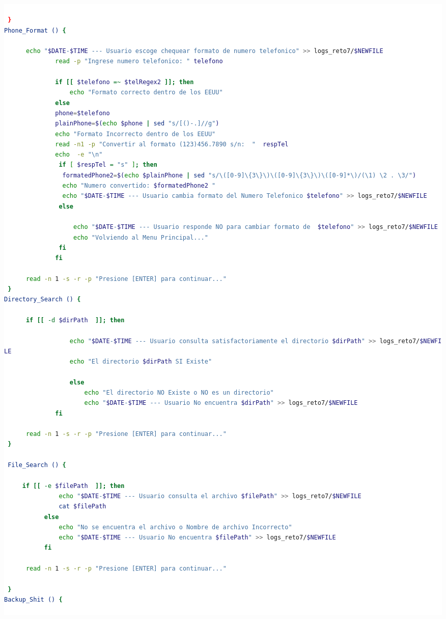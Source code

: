 ```bash
 
 }
Phone_Format () {
 
      echo "$DATE-$TIME --- Usuario escoge chequear formato de numero telefonico" >> logs_reto7/$NEWFILE
              read -p "Ingrese numero telefonico: " telefono
 
              if [[ $telefono =~ $telRegex2 ]]; then
                  echo "Formato correcto dentro de los EEUU"
              else
              phone=$telefono
              plainPhone=$(echo $phone | sed "s/[()-.]//g")
              echo "Formato Incorrecto dentro de los EEUU"
              read -n1 -p "Convertir al formato (123)456.7890 s/n:  "  respTel
              echo  -e "\n"
               if [ $respTel = "s" ]; then
                formatedPhone2=$(echo $plainPhone | sed "s/\([0-9]\{3\}\)\([0-9]\{3\}\)\([0-9]*\)/(\1) \2 . \3/")
                echo "Numero convertido: $formatedPhone2 "
                echo "$DATE-$TIME --- Usuario cambia formato del Numero Telefonico $telefono" >> logs_reto7/$NEWFILE
               else
 
                   echo "$DATE-$TIME --- Usuario responde NO para cambiar formato de  $telefono" >> logs_reto7/$NEWFILE
                   echo "Volviendo al Menu Principal..."
               fi
              fi
 
      read -n 1 -s -r -p "Presione [ENTER] para continuar..."
 }
Directory_Search () {
 
      if [[ -d $dirPath  ]]; then
 
                  echo "$DATE-$TIME --- Usuario consulta satisfactoriamente el directorio $dirPath" >> logs_reto7/$NEWFILE
                  echo "El directorio $dirPath SI Existe"
 
                  else
                      echo "El directorio NO Existe o NO es un directorio"
                      echo "$DATE-$TIME --- Usuario No encuentra $dirPath" >> logs_reto7/$NEWFILE
              fi
 
      read -n 1 -s -r -p "Presione [ENTER] para continuar..."
 }
 
 File_Search () {
 
     if [[ -e $filePath  ]]; then
               echo "$DATE-$TIME --- Usuario consulta el archivo $filePath" >> logs_reto7/$NEWFILE
               cat $filePath
           else
               echo "No se encuentra el archivo o Nombre de archivo Incorrecto"
               echo "$DATE-$TIME --- Usuario No encuentra $filePath" >> logs_reto7/$NEWFILE
           fi
 
      read -n 1 -s -r -p "Presione [ENTER] para continuar..."
 
 }
Backup_Shit () {
 
```